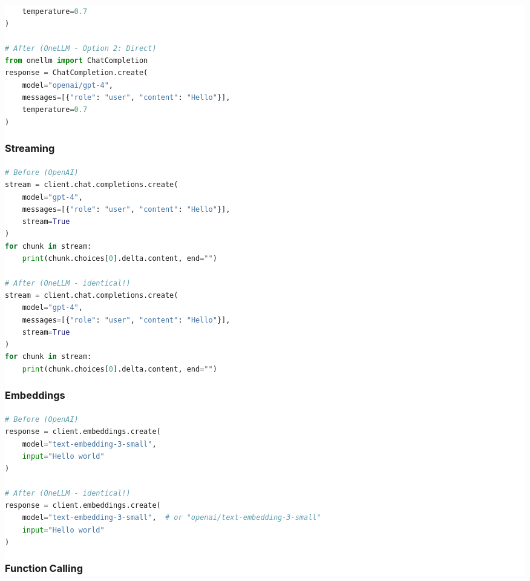 ```python
    temperature=0.7
)

# After (OneLLM - Option 2: Direct)
from onellm import ChatCompletion
response = ChatCompletion.create(
    model="openai/gpt-4",
    messages=[{"role": "user", "content": "Hello"}],
    temperature=0.7
)
```

### Streaming

```python
# Before (OpenAI)
stream = client.chat.completions.create(
    model="gpt-4",
    messages=[{"role": "user", "content": "Hello"}],
    stream=True
)
for chunk in stream:
    print(chunk.choices[0].delta.content, end="")

# After (OneLLM - identical!)
stream = client.chat.completions.create(
    model="gpt-4",
    messages=[{"role": "user", "content": "Hello"}],
    stream=True
)
for chunk in stream:
    print(chunk.choices[0].delta.content, end="")
```

### Embeddings

```python
# Before (OpenAI)
response = client.embeddings.create(
    model="text-embedding-3-small",
    input="Hello world"
)

# After (OneLLM - identical!)
response = client.embeddings.create(
    model="text-embedding-3-small",  # or "openai/text-embedding-3-small"
    input="Hello world"
)
```

### Function Calling
